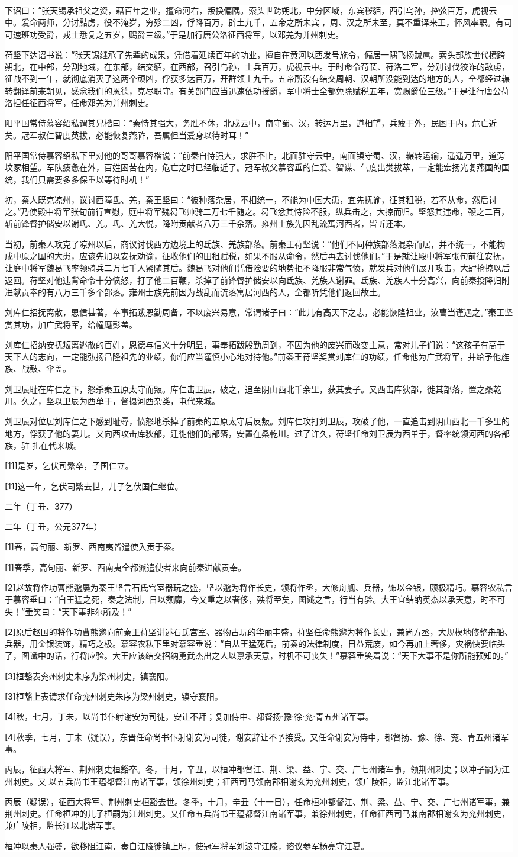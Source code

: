 下诏曰：“张天锡承祖父之资，藉百年之业，擅命河右，叛换偏隅。索头世跨朔北，中分区域，东宾秽貊，西引乌孙，控弦百万，虎视云中。爰命两师，分讨黠虏，役不淹岁，穷殄二凶，俘降百万，辟土九千，五帝之所未宾 ，周、汉之所未至，莫不重译来王，怀风率职。有司可速班功受爵，戎士悉复之五岁，赐爵三级。”于是加行唐公洛征西将军，以邓羌为并州刺史。

苻坚下达诏书说：“张天锡继承了先辈的成果，凭借着延续百年的功业，擅自在黄河以西发号施令，偏居一隅飞扬跋扈。索头部族世代横跨朔北，在中部，分割地域，在东部，结交貊，在西部，召引乌孙，士兵百万，虎视云中。于时命令苟苌、苻洛二军，分别讨伐狡诈的敌虏，征战不到一年，就彻底消灭了这两个顽凶，俘获多达百万，开群领土九千。五帝所没有结交周朝、汉朝所没能到达的地方的人，全都经过辗转翻译前来朝见，感念我们的恩德，克尽职守。有关部门应当迅速依功授爵，军中将士全都免除赋税五年，赏赐爵位三级。”于是让行唐公苻洛担任征西将军，任命邓羌为并州刺史。

阳平国常侍慕容绍私谓其兄楷曰：“秦恃其强大，务胜不休，北戍云中，南守蜀、汉，转运万里，道相望，兵疲于外，民困于内，危亡近矣。冠军叔仁智度英拔，必能恢复燕祚，吾属但当爱身以待时耳！”

阳平国常侍慕容绍私下里对他的哥哥慕容楷说：“前秦自恃强大，求胜不止，北面驻守云中，南面镇守蜀、汉，辗转运输，遥遥万里，道旁坟冢相望。军队疲惫在外，百姓困苦在内，危亡之时已经临近了。冠军叔父慕容垂的仁爱、智谋、气度出类拔萃，一定能宏扬光复燕国的国统，我们只需要多多保重以等待时机！”

初，秦人既克凉州，议讨西障氐、羌，秦王坚曰：“彼种落杂居，不相统一，不能为中国大患，宜先抚谕，征其租税，若不从命，然后讨之。”乃使殿中将军张旬前行宣慰，庭中将军魏曷飞帅骑二万七千随之。曷飞忿其恃险不服，纵兵击之，大掠而归。坚怒其违命，鞭之二百，斩前锋督护储安以谢氐、羌。氐、羌大悦，降附贡献者八万三千余落。雍州士族先因乱流寓河西者，皆听还本。

当初，前秦人攻克了凉州以后，商议讨伐西方边境上的氐族、羌族部落。前秦王苻坚说：“他们不同种族部落混杂而居，并不统一，不能构成中原之国的大患，应该先加以安抚劝谕，征收他们的田租赋税，如果不服从命令，然后再去讨伐他们。”于是就让殿中将军张旬前往安抚，让庭中将军魏曷飞率领骑兵二万七千人紧随其后。魏曷飞对他们凭借险要的地势拒不降服非常气愤，就发兵对他们展开攻击，大肆抢掠以后返回。苻坚对他违背命令十分愤怒，打了他二百鞭，杀掉了前锋督护储安以向氐族、羌族人谢罪。氐族、羌族人十分高兴，向前秦投降归附进献贡奉的有八万三千多个部落。雍州士族先前因为战乱而流落寓居河西的人，全都听凭他们返回故土。

刘库仁招抚离散，恩信甚著，奉事拓跋恩勤周备，不以废兴易意，常谓诸子曰：“此儿有高天下之志，必能恢隆祖业，汝曹当谨遇之。”秦王坚赏其功，加广武将军，给幢麾彭盖。

刘库仁招纳安抚叛离逃散的百姓，恩德与信义十分明显，事奉拓跋殷勤周到，不因为他的废兴而改变主意，常对儿子们说：“这孩子有高于天下人的志向，一定能弘扬昌隆祖先的业绩，你们应当谨慎小心地对待他。”前秦王苻坚奖赏刘库仁的功绩，任命他为广武将军，并给予他旌族、战鼓、伞盖。

刘卫辰耻在库仁之下，怒杀秦五原太守而叛。库仁击卫辰，破之，追至阴山西北千余里，获其妻子。又西击库狄部，徙其部落，置之桑乾川。久之，坚以卫辰为西单于，督摄河西杂类，屯代来城。

刘卫辰对位居刘库仁之下感到耻辱，愤怒地杀掉了前秦的五原太守后反叛。刘库仁攻打刘卫辰，攻破了他，一直追击到阴山西北一千多里的地方，俘获了他的妻儿。又向西攻击库狄部，迁徙他们的部落，安置在桑乾川。过了许久，苻坚任命刘卫辰为西单于，督率统领河西的各部族，驻 扎在代来城。

[11]是岁，乞伏司繁卒，子国仁立。

[11]这一年，乞伏司繁去世，儿子乞伏国仁继位。

二年（丁丑、377）

二年（丁丑，公元377年）

[1]春，高句丽、新罗、西南夷皆遣使入贡于秦。

[1]春季，高句丽、新罗、西南夷全都派遣使者来向前秦进献贡奉。

[2]赵故将作功曹熊邈屡为秦王坚言石氏宫室器玩之盛，坚以邈为将作长史，领将作丞，大修舟舰、兵器，饰以金银，颇极精巧。慕容农私言于慕容垂曰：“自王猛之死，秦之法制，日以颓靡，今又重之以奢侈，殃将至矣，图谶之言，行当有验。大王宜结纳英杰以承天意，时不可失！”垂笑曰：“天下事非尔所及！”

[2]原后赵国的将作功曹熊邈向前秦王苻坚讲述石氏宫室、器物古玩的华丽丰盛，苻坚任命熊邈为将作长史，兼尚方丞，大规模地修整舟船、兵器，用金银装饰，精巧之极。慕容农私下里对慕容垂说：“自从王猛死后，前秦的法律制度，日益荒废，如今再加上奢侈，灾祸快要临头了，图谶中的话，行将应验。大王应该结交招纳勇武杰出之人以禀承天意，时机不可丧失！”慕容垂笑着说：“天下大事不是你所能预知的。”

[3]桓豁表兖州刺史朱序为梁州刺史，镇襄阳。

[3]桓豁上表请求任命兖州刺史朱序为梁州刺史，镇守襄阳。

[4]秋，七月，丁未，以尚书仆射谢安为司徒，安让不拜；复加侍中、都督扬·豫·徐·兖·青五州诸军事。

[4]秋季，七月，丁未（疑误），东晋任命尚书仆射谢安为司徒，谢安辞让不予接受。又任命谢安为侍中，都督扬、豫、徐、兖、青五州诸军事。

丙辰，征西大将军、荆州刺史桓豁卒。冬，十月，辛丑，以桓冲都督江、荆、梁、益、宁、交、广七州诸军事，领荆州刺史；以冲子嗣为江州刺史。又 以五兵尚书王蕴都督江南诸军事，领徐州刺史；征西司马领南郡相谢玄为兖州刺史，领广陵相，监江北诸军事。

丙辰（疑误），征西大将军、荆州刺史桓豁去世。冬季，十月，辛丑（十一日），任命桓冲都督江、荆、梁、益、宁、交、广七州诸军事，兼荆州刺史。任命桓冲的儿子桓嗣为江州刺史。又任命五兵尚书王蕴都督江南诸军事，兼徐州刺史，任命征西司马兼南郡相谢玄为兖州刺史，兼广陵相，监长江以北诸军事。

桓冲以秦人强盛，欲移阻江南，奏自江陵徙镇上明，使冠军将军刘波守江陵，谘议参军杨亮守江夏。
